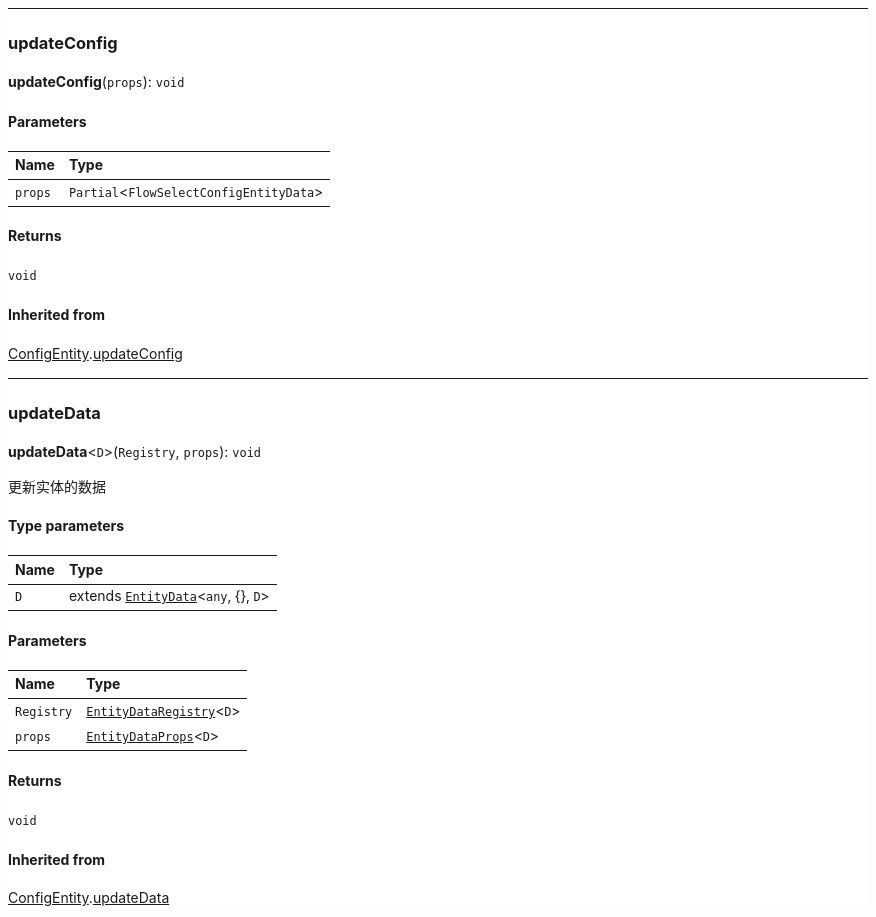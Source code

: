 ***

### updateConfig

**updateConfig**(`props`): `void`

#### Parameters

| Name | Type |
| :------ | :------ |
| `props` | `Partial`<`FlowSelectConfigEntityData`> |

#### Returns

`void`

#### Inherited from

[ConfigEntity](/en/auto-docs/editor/classes/ConfigEntity.md).[updateConfig](/en/auto-docs/editor/classes/ConfigEntity.md#updateconfig)

***

### updateData

**updateData**<`D`>(`Registry`, `props`): `void`

更新实体的数据

#### Type parameters

| Name | Type |
| :------ | :------ |
| `D` | extends [`EntityData`](/en/auto-docs/editor/classes/EntityData.md)<`any`, {}, `D`> |

#### Parameters

| Name | Type |
| :------ | :------ |
| `Registry` | [`EntityDataRegistry`](/en/auto-docs/editor/interfaces/EntityDataRegistry.md)<`D`> |
| `props` | [`EntityDataProps`](/en/auto-docs/editor/types/EntityDataProps.md)<`D`> |

#### Returns

`void`

#### Inherited from

[ConfigEntity](/en/auto-docs/editor/classes/ConfigEntity.md).[updateData](/en/auto-docs/editor/classes/ConfigEntity.md#updatedata)
